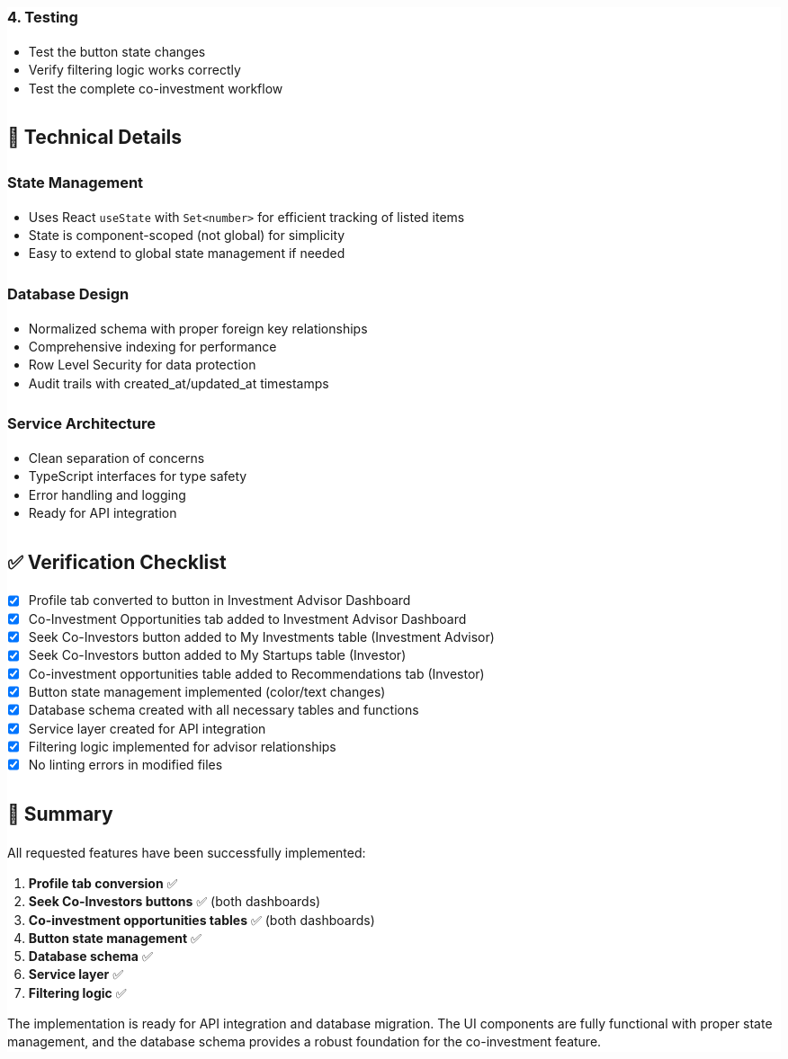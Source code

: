 ### 4. Testing
- Test the button state changes
- Verify filtering logic works correctly
- Test the complete co-investment workflow

## 🔧 Technical Details

### State Management
- Uses React `useState` with `Set<number>` for efficient tracking of listed items
- State is component-scoped (not global) for simplicity
- Easy to extend to global state management if needed

### Database Design
- Normalized schema with proper foreign key relationships
- Comprehensive indexing for performance
- Row Level Security for data protection
- Audit trails with created_at/updated_at timestamps

### Service Architecture
- Clean separation of concerns
- TypeScript interfaces for type safety
- Error handling and logging
- Ready for API integration

## ✅ Verification Checklist

- [x] Profile tab converted to button in Investment Advisor Dashboard
- [x] Co-Investment Opportunities tab added to Investment Advisor Dashboard
- [x] Seek Co-Investors button added to My Investments table (Investment Advisor)
- [x] Seek Co-Investors button added to My Startups table (Investor)
- [x] Co-investment opportunities table added to Recommendations tab (Investor)
- [x] Button state management implemented (color/text changes)
- [x] Database schema created with all necessary tables and functions
- [x] Service layer created for API integration
- [x] Filtering logic implemented for advisor relationships
- [x] No linting errors in modified files

## 🎯 Summary

All requested features have been successfully implemented:

1. **Profile tab conversion** ✅
2. **Seek Co-Investors buttons** ✅ (both dashboards)
3. **Co-investment opportunities tables** ✅ (both dashboards)
4. **Button state management** ✅
5. **Database schema** ✅
6. **Service layer** ✅
7. **Filtering logic** ✅

The implementation is ready for API integration and database migration. The UI components are fully functional with proper state management, and the database schema provides a robust foundation for the co-investment feature.
